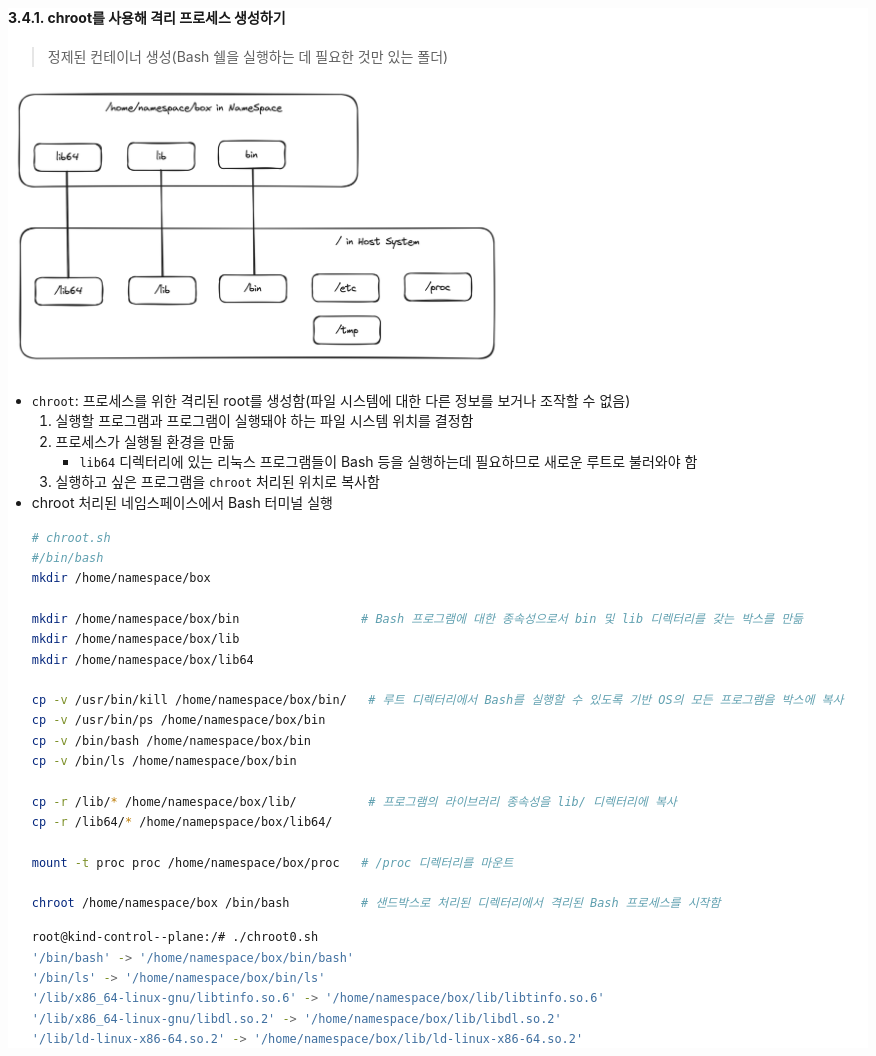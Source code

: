 #### 3.4.1. chroot를 사용해 격리 프로세스 생성하기
> 정제된 컨테이너 생성(Bash 쉘을 실행하는 데 필요한 것만 있는 폴더)

<img width="500" src="images/3/chroot-namespace-with-host-root-file-system.png">

- `chroot`: 프로세스를 위한 격리된 root를 생성함(파일 시스템에 대한 다른 정보를 보거나 조작할 수 없음)
  1. 실행할 프로그램과 프로그램이 실행돼야 하는 파일 시스템 위치를 결정함
  2. 프로세스가 실행될 환경을 만듦
     - `lib64` 디렉터리에 있는 리눅스 프로그램들이 Bash 등을 실행하는데 필요하므로 새로운 루트로 불러와야 함
  3. 실행하고 싶은 프로그램을 `chroot` 처리된 위치로 복사함
- chroot 처리된 네임스페이스에서 Bash 터미널 실행
  ```bash
  # chroot.sh
  #/bin/bash
  mkdir /home/namespace/box
  
  mkdir /home/namespace/box/bin                 # Bash 프로그램에 대한 종속성으로서 bin 및 lib 디렉터리를 갖는 박스를 만듦
  mkdir /home/namespace/box/lib
  mkdir /home/namespace/box/lib64
  
  cp -v /usr/bin/kill /home/namespace/box/bin/   # 루트 디렉터리에서 Bash를 실행할 수 있도록 기반 OS의 모든 프로그램을 박스에 복사
  cp -v /usr/bin/ps /home/namespace/box/bin
  cp -v /bin/bash /home/namespace/box/bin
  cp -v /bin/ls /home/namespace/box/bin
  
  cp -r /lib/* /home/namespace/box/lib/          # 프로그램의 라이브러리 종속성을 lib/ 디렉터리에 복사
  cp -r /lib64/* /home/namepspace/box/lib64/
  
  mount -t proc proc /home/namespace/box/proc   # /proc 디렉터리를 마운트
  
  chroot /home/namespace/box /bin/bash          # 샌드박스로 처리된 디렉터리에서 격리된 Bash 프로세스를 시작함
  ```
  ```bash
  root@kind-control--plane:/# ./chroot0.sh
  '/bin/bash' -> '/home/namespace/box/bin/bash'
  '/bin/ls' -> '/home/namespace/box/bin/ls'
  '/lib/x86_64-linux-gnu/libtinfo.so.6' -> '/home/namespace/box/lib/libtinfo.so.6'
  '/lib/x86_64-linux-gnu/libdl.so.2' -> '/home/namespace/box/lib/libdl.so.2'
  '/lib/ld-linux-x86-64.so.2' -> '/home/namespace/box/lib/ld-linux-x86-64.so.2'
  ```